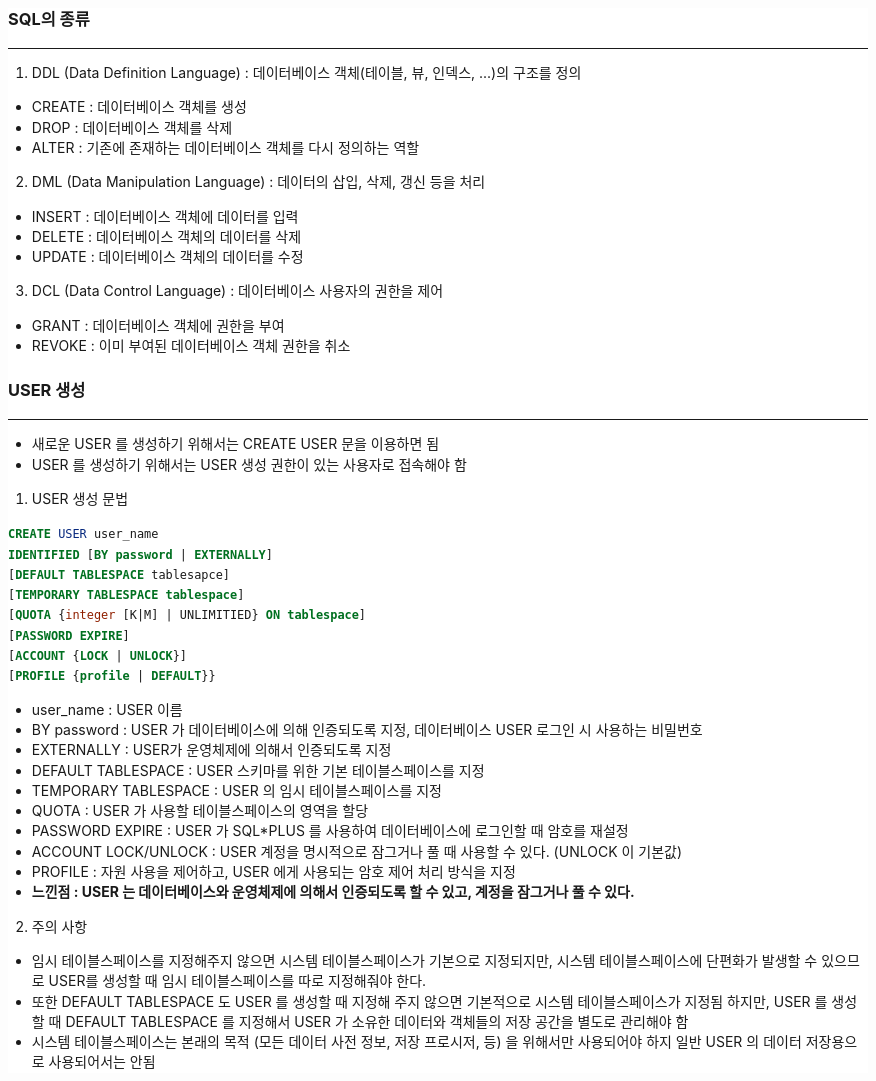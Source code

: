 ### SQL의 종류

---

1. DDL (Data Definition Language) : 데이터베이스 객체(테이블, 뷰, 인덱스, ...)의 구조를 정의

- CREATE : 데이터베이스 객체를 생성
- DROP : 데이터베이스 객체를 삭제
- ALTER : 기존에 존재하는 데이터베이스 객체를 다시 정의하는 역할

2. DML (Data Manipulation Language) : 데이터의 삽입, 삭제, 갱신 등을 처리

- INSERT : 데이터베이스 객체에 데이터를 입력
- DELETE : 데이터베이스 객체의 데이터를 삭제
- UPDATE : 데이터베이스 객체의 데이터를 수정

3. DCL (Data Control Language) : 데이터베이스 사용자의 권한을 제어

- GRANT : 데이터베이스 객체에 권한을 부여
- REVOKE : 이미 부여된 데이터베이스 객체 권한을 취소

### USER 생성

---

- 새로운 USER 를 생성하기 위해서는 CREATE USER 문을 이용하면 됨
- USER 를 생성하기 위해서는 USER 생성 권한이 있는 사용자로 접속해야 함

1. USER 생성 문법

```sql
CREATE USER user_name
IDENTIFIED [BY password | EXTERNALLY]
[DEFAULT TABLESPACE tablesapce]
[TEMPORARY TABLESPACE tablespace]
[QUOTA {integer [K|M] | UNLIMITIED} ON tablespace]
[PASSWORD EXPIRE]
[ACCOUNT {LOCK | UNLOCK}]
[PROFILE {profile | DEFAULT}}
```

- user_name : USER 이름
- BY password : USER 가 데이터베이스에 의해 인증되도록 지정, 데이터베이스 USER 로그인 시 사용하는 비밀번호
- EXTERNALLY : USER가 운영체제에 의해서 인증되도록 지정
- DEFAULT TABLESPACE : USER 스키마를 위한 기본 테이블스페이스를 지정
- TEMPORARY TABLESPACE : USER 의 임시 테이블스페이스를 지정
- QUOTA : USER 가 사용할 테이블스페이스의 영역을 할당
- PASSWORD EXPIRE : USER 가 SQL\*PLUS 를 사용하여 데이터베이스에 로그인할 때 암호를 재설정
- ACCOUNT LOCK/UNLOCK : USER 계정을 명시적으로 잠그거나 풀 때 사용할 수 있다. (UNLOCK 이 기본값)
- PROFILE : 자원 사용을 제어하고, USER 에게 사용되는 암호 제어 처리 방식을 지정
- **느낀점 : USER 는 데이터베이스와 운영체제에 의해서 인증되도록 할 수 있고, 계정을 잠그거나 풀 수 있다.**

2. 주의 사항

- 임시 테이블스페이스를 지정해주지 않으면 시스템 테이블스페이스가 기본으로 지정되지만, 시스템 테이블스페이스에 단편화가 발생할 수 있으므로 USER를 생성할 때 임시 테이블스페이스를 따로 지정해줘야 한다.
- 또한 DEFAULT TABLESPACE 도 USER 를 생성할 때 지정해 주지 않으면 기본적으로 시스템 테이블스페이스가 지정됨 하지만, USER 를 생성할 때 DEFAULT TABLESPACE 를 지정해서 USER 가 소유한 데이터와 객체들의 저장 공간을 별도로 관리해야 함
- 시스템 테이블스페이스는 본래의 목적 (모든 데이터 사전 정보, 저장 프로시저, 등) 을 위해서만 사용되어야 하지 일반 USER 의 데이터 저장용으로 사용되어서는 안됨
